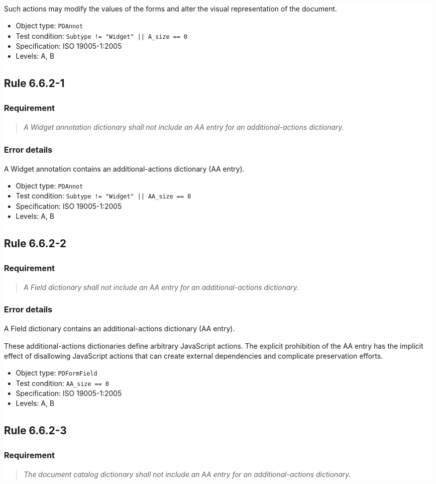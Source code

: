 Such actions may modify the values of the forms and alter the visual representation of the document.

* Object type: `PDAnnot`
* Test condition: `Subtype != "Widget" || A_size == 0`
* Specification: ISO 19005-1:2005
* Levels: A, B

## Rule <a name="6.6.2-1"></a>6.6.2-1

### Requirement

>*A Widget annotation dictionary shall not include an AA entry for an additional-actions dictionary.*

### Error details

A Widget annotation contains an additional-actions dictionary (AA entry).

* Object type: `PDAnnot`
* Test condition: `Subtype != "Widget" || AA_size == 0`
* Specification: ISO 19005-1:2005
* Levels: A, B

## Rule <a name="6.6.2-2"></a>6.6.2-2

### Requirement

>*A Field dictionary shall not include an AA entry for an additional-actions dictionary.*

### Error details

A Field dictionary contains an additional-actions dictionary (AA entry).

These additional-actions dictionaries define arbitrary JavaScript actions. The explicit prohibition of the AA
entry has the implicit effect of disallowing JavaScript actions that can create external dependencies and complicate
preservation efforts.

* Object type: `PDFormField`
* Test condition: `AA_size == 0`
* Specification: ISO 19005-1:2005
* Levels: A, B

## Rule <a name="6.6.2-3"></a>6.6.2-3

### Requirement

>*The document catalog dictionary shall not include an AA entry for an additional-actions dictionary.*
